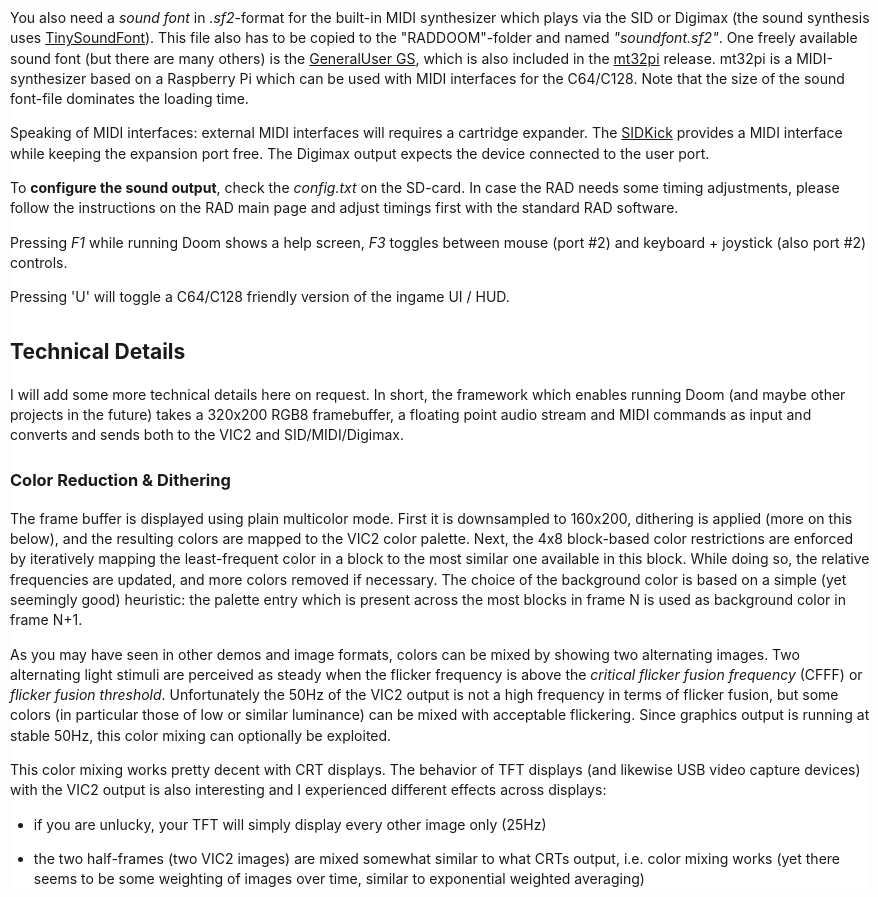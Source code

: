 You also need a *sound font* in *.sf2*-format for the built-in MIDI synthesizer which plays via the SID or Digimax (the sound synthesis uses [TinySoundFont](https://github.com/schellingb/TinySoundFont)). This file also has to be copied to the "RADDOOM"-folder and named *"soundfont.sf2"*. One freely available sound font (but there are many others) is the [GeneralUser GS](http://schristiancollins.com/generaluser.php), which is also included in the [mt32pi](https://github.com/dwhinham/mt32-pi) release. mt32pi is a MIDI-synthesizer based on a Raspberry Pi which can be used with MIDI interfaces for the C64/C128. Note that the size of the sound font-file dominates the loading time.

Speaking of MIDI interfaces: external MIDI interfaces will requires a cartridge expander. The [SIDKick](https://github.com/frntc/SIDKick) provides a MIDI interface while keeping the expansion port free. The Digimax output expects the device connected to the user port.

To **configure the sound output**, check the *config.txt* on the SD-card. In case the RAD needs some timing adjustments, please follow the instructions on the RAD main page and adjust timings first with the standard RAD software.

Pressing *F1* while running Doom shows a help screen, *F3* toggles between mouse (port #2) and keyboard + joystick (also port #2) controls.
  
Pressing 'U' will toggle a C64/C128 friendly version of the ingame UI / HUD.

## Technical Details

I will add some more technical details here on request. In short, the framework which enables running Doom (and maybe other projects in the future) takes a 320x200 RGB8 framebuffer, a floating point audio stream and MIDI commands as input and converts and sends both to the VIC2 and SID/MIDI/Digimax.

### Color Reduction & Dithering

The frame buffer is displayed using plain multicolor mode. First it is downsampled to 160x200, dithering is applied (more on this below), and the resulting colors are mapped to the VIC2 color palette. Next, the 4x8 block-based color restrictions are enforced by iteratively mapping the least-frequent color in a block to the most similar one available in this block. While doing so, the relative frequencies are updated, and more colors removed if necessary. The choice of the background color is based on a simple (yet seemingly good) heuristic: the palette entry which is present across the most blocks in frame N is used as background color in frame N+1.

As you may have seen in other demos and image formats, colors can be mixed by showing two alternating images. Two alternating light stimuli are perceived as steady when the flicker frequency is above the *critical flicker fusion frequency* (CFFF) or *flicker fusion threshold*. Unfortunately the 50Hz of the VIC2 output is not a high frequency in terms of flicker fusion, but some colors (in particular those of low or similar luminance) can be mixed with acceptable flickering. Since graphics output is running at stable 50Hz, this color mixing can optionally be exploited.

This color mixing works pretty decent with CRT displays. The behavior of TFT displays (and likewise USB video capture devices) with the VIC2 output is also interesting and I experienced different effects across displays:

- if you are unlucky, your TFT will simply display every other image only (25Hz)

- the two half-frames (two VIC2 images) are mixed somewhat similar to what CRTs output, i.e. color mixing works (yet there seems to be some weighting of images over time, similar to exponential weighted averaging)
